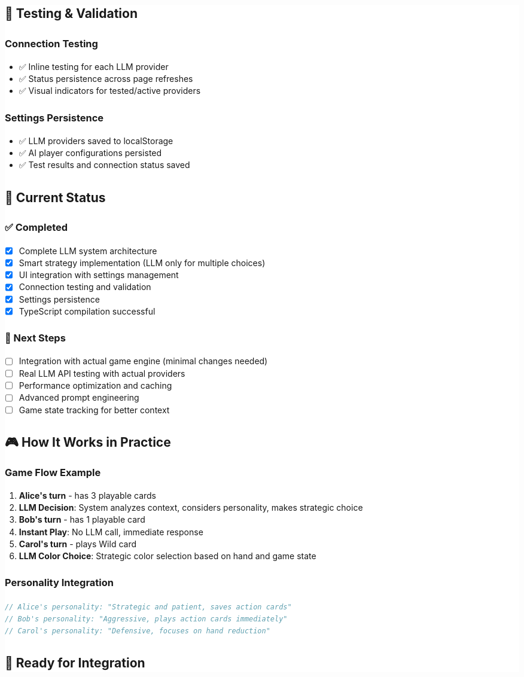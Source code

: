 ## 🧪 **Testing & Validation**

### **Connection Testing**
- ✅ Inline testing for each LLM provider
- ✅ Status persistence across page refreshes
- ✅ Visual indicators for tested/active providers

### **Settings Persistence**
- ✅ LLM providers saved to localStorage
- ✅ AI player configurations persisted
- ✅ Test results and connection status saved

## 🎯 **Current Status**

### **✅ Completed**
- [x] Complete LLM system architecture
- [x] Smart strategy implementation (LLM only for multiple choices)
- [x] UI integration with settings management
- [x] Connection testing and validation
- [x] Settings persistence
- [x] TypeScript compilation successful

### **🔄 Next Steps**
- [ ] Integration with actual game engine (minimal changes needed)
- [ ] Real LLM API testing with actual providers
- [ ] Performance optimization and caching
- [ ] Advanced prompt engineering
- [ ] Game state tracking for better context

## 🎮 **How It Works in Practice**

### **Game Flow Example**
1. **Alice's turn** - has 3 playable cards
2. **LLM Decision**: System analyzes context, considers personality, makes strategic choice
3. **Bob's turn** - has 1 playable card
4. **Instant Play**: No LLM call, immediate response
5. **Carol's turn** - plays Wild card
6. **LLM Color Choice**: Strategic color selection based on hand and game state

### **Personality Integration**
```typescript
// Alice's personality: "Strategic and patient, saves action cards"
// Bob's personality: "Aggressive, plays action cards immediately"
// Carol's personality: "Defensive, focuses on hand reduction"
```

## 🚀 **Ready for Integration**
